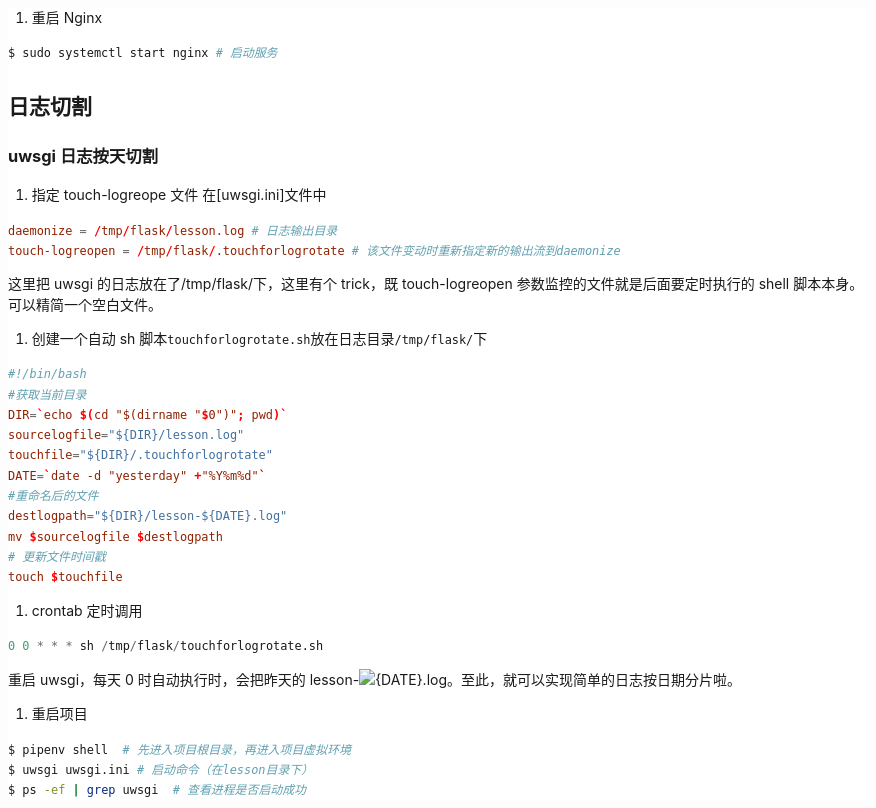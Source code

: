 1. 重启 Nginx

```sh
$ sudo systemctl start nginx # 启动服务
```

## 日志切割

### uwsgi 日志按天切割

1. 指定 touch-logreope 文件
   在[uwsgi.ini]文件中

```conf
daemonize = /tmp/flask/lesson.log # 日志输出目录
touch-logreopen = /tmp/flask/.touchforlogrotate # 该文件变动时重新指定新的输出流到daemonize
```

这里把 uwsgi 的日志放在了/tmp/flask/下，这里有个 trick，既 touch-logreopen 参数监控的文件就是后面要定时执行的 shell 脚本本身。可以精简一个空白文件。

1. 创建一个自动 sh 脚本`touchforlogrotate.sh`放在日志目录`/tmp/flask/`下

```conf
#!/bin/bash
#获取当前目录
DIR=`echo $(cd "$(dirname "$0")"; pwd)`
sourcelogfile="${DIR}/lesson.log"
touchfile="${DIR}/.touchforlogrotate"
DATE=`date -d "yesterday" +"%Y%m%d"`
#重命名后的文件
destlogpath="${DIR}/lesson-${DATE}.log"
mv $sourcelogfile $destlogpath
# 更新文件时间戳
touch $touchfile
```

1. crontab 定时调用

```s
0 0 * * * sh /tmp/flask/touchforlogrotate.sh
```

重启 uwsgi，每天 0 时自动执行时，会把昨天的 lesson-![](https://g.yuque.com/gr/latex?%7BDATE%7D.log%E5%AF%B9%E5%BA%94%E5%88%B0%E6%98%A8%E5%A4%A9%E6%97%A5%E6%9C%9F%E7%9A%84log%E6%96%87%E4%BB%B6%E3%80%82%E9%9A%8F%E7%9D%80%E6%9C%80%E5%90%8E%E8%84%9A%E6%9C%ACtouch%E4%BA%86%E8%87%AA%E5%B7%B1%EF%BC%8C%E4%BB%8A%E5%A4%A9%E5%8F%88%E6%98%AF%E5%85%A8%E6%96%B0%E7%9A%84lesson-#card=math&code=%7BDATE%7D.log%E5%AF%B9%E5%BA%94%E5%88%B0%E6%98%A8%E5%A4%A9%E6%97%A5%E6%9C%9F%E7%9A%84log%E6%96%87%E4%BB%B6%E3%80%82%E9%9A%8F%E7%9D%80%E6%9C%80%E5%90%8E%E8%84%9A%E6%9C%ACtouch%E4%BA%86%E8%87%AA%E5%B7%B1%EF%BC%8C%E4%BB%8A%E5%A4%A9%E5%8F%88%E6%98%AF%E5%85%A8%E6%96%B0%E7%9A%84lesson-){DATE}.log。至此，就可以实现简单的日志按日期分片啦。

1. 重启项目

```sh
$ pipenv shell  # 先进入项目根目录，再进入项目虚拟环境
$ uwsgi uwsgi.ini # 启动命令（在lesson目录下）
$ ps -ef | grep uwsgi  # 查看进程是否启动成功
```

